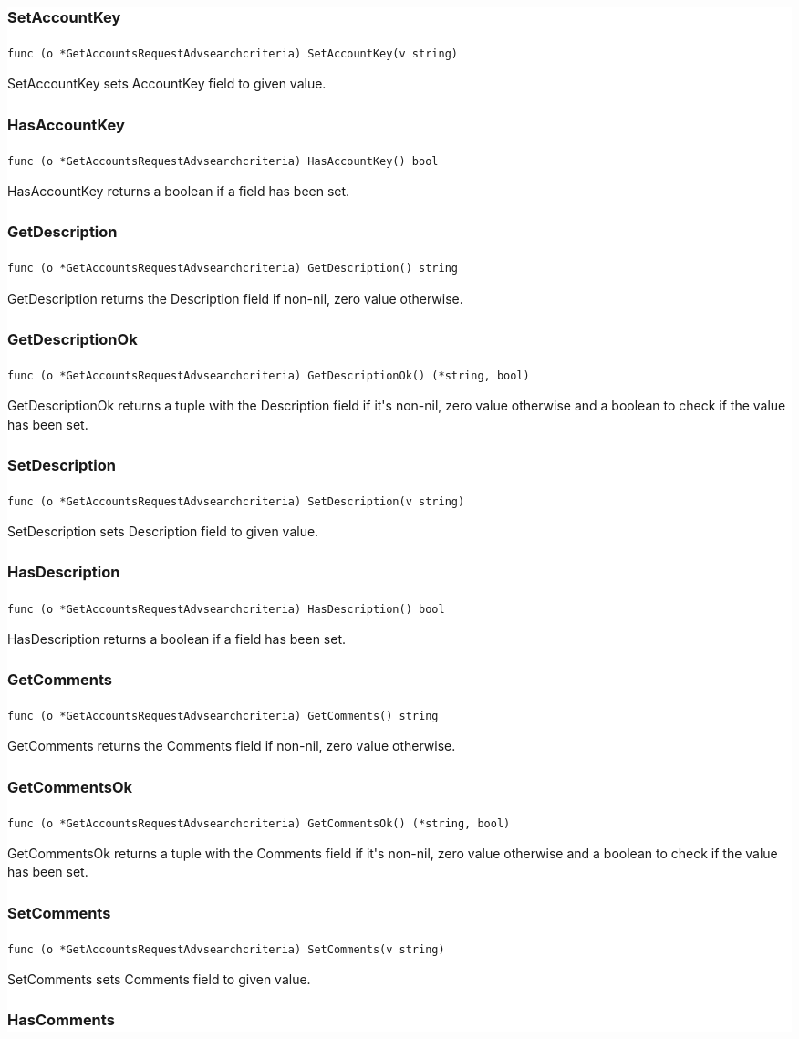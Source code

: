 ### SetAccountKey

`func (o *GetAccountsRequestAdvsearchcriteria) SetAccountKey(v string)`

SetAccountKey sets AccountKey field to given value.

### HasAccountKey

`func (o *GetAccountsRequestAdvsearchcriteria) HasAccountKey() bool`

HasAccountKey returns a boolean if a field has been set.

### GetDescription

`func (o *GetAccountsRequestAdvsearchcriteria) GetDescription() string`

GetDescription returns the Description field if non-nil, zero value otherwise.

### GetDescriptionOk

`func (o *GetAccountsRequestAdvsearchcriteria) GetDescriptionOk() (*string, bool)`

GetDescriptionOk returns a tuple with the Description field if it's non-nil, zero value otherwise
and a boolean to check if the value has been set.

### SetDescription

`func (o *GetAccountsRequestAdvsearchcriteria) SetDescription(v string)`

SetDescription sets Description field to given value.

### HasDescription

`func (o *GetAccountsRequestAdvsearchcriteria) HasDescription() bool`

HasDescription returns a boolean if a field has been set.

### GetComments

`func (o *GetAccountsRequestAdvsearchcriteria) GetComments() string`

GetComments returns the Comments field if non-nil, zero value otherwise.

### GetCommentsOk

`func (o *GetAccountsRequestAdvsearchcriteria) GetCommentsOk() (*string, bool)`

GetCommentsOk returns a tuple with the Comments field if it's non-nil, zero value otherwise
and a boolean to check if the value has been set.

### SetComments

`func (o *GetAccountsRequestAdvsearchcriteria) SetComments(v string)`

SetComments sets Comments field to given value.

### HasComments
